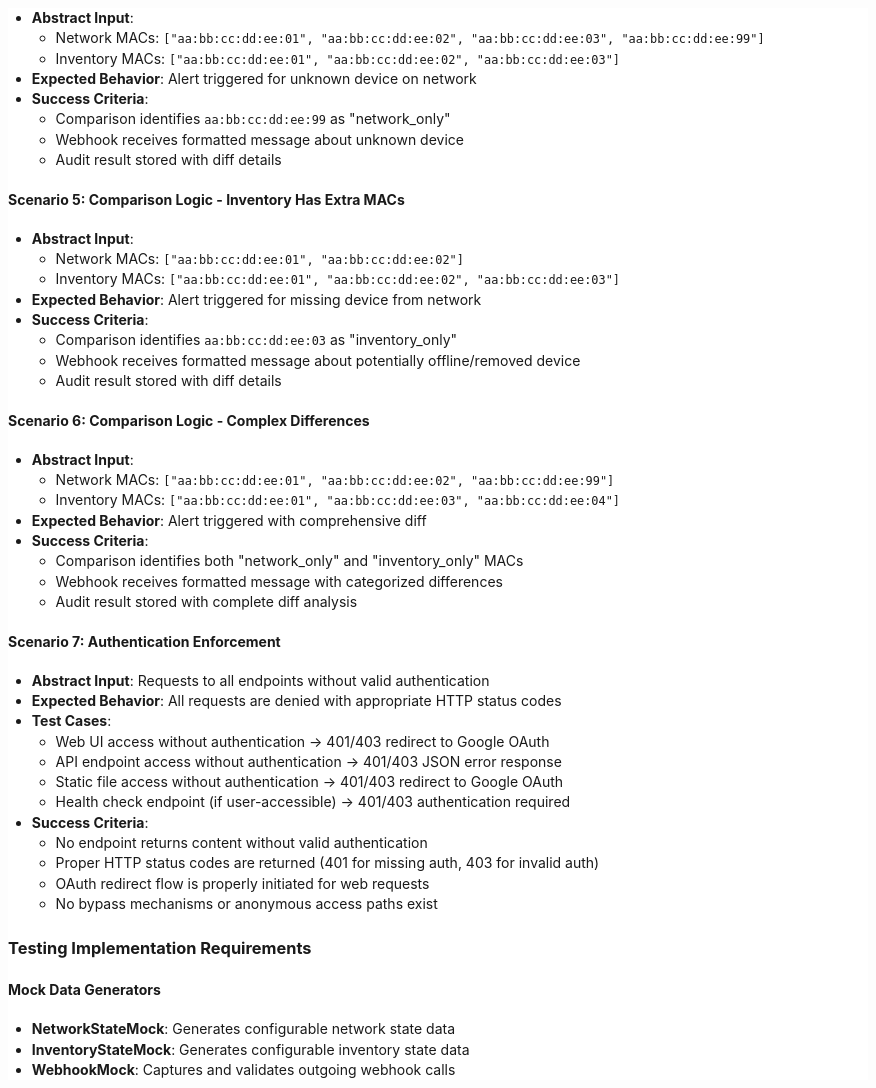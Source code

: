 - **Abstract Input**:
  - Network MACs: `["aa:bb:cc:dd:ee:01", "aa:bb:cc:dd:ee:02", "aa:bb:cc:dd:ee:03", "aa:bb:cc:dd:ee:99"]`
  - Inventory MACs: `["aa:bb:cc:dd:ee:01", "aa:bb:cc:dd:ee:02", "aa:bb:cc:dd:ee:03"]`
- **Expected Behavior**: Alert triggered for unknown device on network
- **Success Criteria**:
  - Comparison identifies `aa:bb:cc:dd:ee:99` as "network_only"
  - Webhook receives formatted message about unknown device
  - Audit result stored with diff details

#### **Scenario 5: Comparison Logic - Inventory Has Extra MACs**

- **Abstract Input**:
  - Network MACs: `["aa:bb:cc:dd:ee:01", "aa:bb:cc:dd:ee:02"]`
  - Inventory MACs: `["aa:bb:cc:dd:ee:01", "aa:bb:cc:dd:ee:02", "aa:bb:cc:dd:ee:03"]`
- **Expected Behavior**: Alert triggered for missing device from network
- **Success Criteria**:
  - Comparison identifies `aa:bb:cc:dd:ee:03` as "inventory_only"
  - Webhook receives formatted message about potentially offline/removed device
  - Audit result stored with diff details

#### **Scenario 6: Comparison Logic - Complex Differences**

- **Abstract Input**:
  - Network MACs: `["aa:bb:cc:dd:ee:01", "aa:bb:cc:dd:ee:02", "aa:bb:cc:dd:ee:99"]`
  - Inventory MACs: `["aa:bb:cc:dd:ee:01", "aa:bb:cc:dd:ee:03", "aa:bb:cc:dd:ee:04"]`
- **Expected Behavior**: Alert triggered with comprehensive diff
- **Success Criteria**:
  - Comparison identifies both "network_only" and "inventory_only" MACs
  - Webhook receives formatted message with categorized differences
  - Audit result stored with complete diff analysis

#### **Scenario 7: Authentication Enforcement**

- **Abstract Input**: Requests to all endpoints without valid authentication
- **Expected Behavior**: All requests are denied with appropriate HTTP status codes
- **Test Cases**:
  - Web UI access without authentication → 401/403 redirect to Google OAuth
  - API endpoint access without authentication → 401/403 JSON error response
  - Static file access without authentication → 401/403 redirect to Google OAuth
  - Health check endpoint (if user-accessible) → 401/403 authentication required
- **Success Criteria**:
  - No endpoint returns content without valid authentication
  - Proper HTTP status codes are returned (401 for missing auth, 403 for invalid auth)
  - OAuth redirect flow is properly initiated for web requests
  - No bypass mechanisms or anonymous access paths exist

### **Testing Implementation Requirements**

#### **Mock Data Generators**

- **NetworkStateMock**: Generates configurable network state data
- **InventoryStateMock**: Generates configurable inventory state data
- **WebhookMock**: Captures and validates outgoing webhook calls
